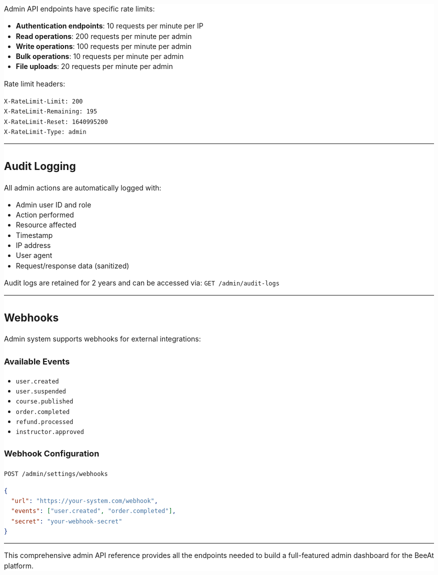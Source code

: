 Admin API endpoints have specific rate limits:

- **Authentication endpoints**: 10 requests per minute per IP
- **Read operations**: 200 requests per minute per admin
- **Write operations**: 100 requests per minute per admin
- **Bulk operations**: 10 requests per minute per admin
- **File uploads**: 20 requests per minute per admin

Rate limit headers:
```
X-RateLimit-Limit: 200
X-RateLimit-Remaining: 195
X-RateLimit-Reset: 1640995200
X-RateLimit-Type: admin
```

---

## Audit Logging

All admin actions are automatically logged with:
- Admin user ID and role
- Action performed
- Resource affected
- Timestamp
- IP address
- User agent
- Request/response data (sanitized)

Audit logs are retained for 2 years and can be accessed via:
`GET /admin/audit-logs`

---

## Webhooks

Admin system supports webhooks for external integrations:

### Available Events
- `user.created`
- `user.suspended`
- `course.published`
- `order.completed`
- `refund.processed`
- `instructor.approved`

### Webhook Configuration
`POST /admin/settings/webhooks`

```json
{
  "url": "https://your-system.com/webhook",
  "events": ["user.created", "order.completed"],
  "secret": "your-webhook-secret"
}
```

---

This comprehensive admin API reference provides all the endpoints needed to build a full-featured admin dashboard for the BeeAt platform.